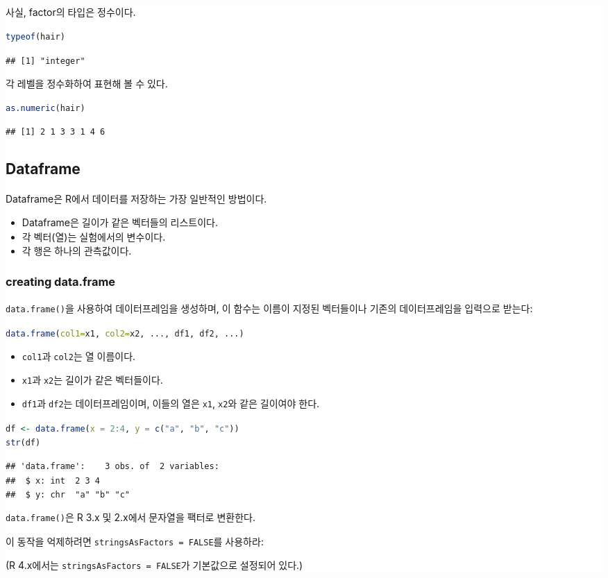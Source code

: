 사실, factor의 타입은 정수이다.

``` r
typeof(hair)
```

    ## [1] "integer"

각 레벨을 정수화하여 표현해 볼 수 있다.

``` r
as.numeric(hair)
```

    ## [1] 2 1 3 3 1 4 6

## Dataframe

Dataframe은 R에서 데이터를 저장하는 가장 일반적인 방법이다.

- Dataframe은 길이가 같은 벡터들의 리스트이다.
- 각 벡터(열)는 실험에서의 변수이다.
- 각 행은 하나의 관측값이다.

### creating data.frame

`data.frame()`을 사용하여 데이터프레임을 생성하며, 이 함수는 이름이
지정된 벡터들이나 기존의 데이터프레임을 입력으로 받는다:

``` r
data.frame(col1=x1, col2=x2, ..., df1, df2, ...)
```

- `col1`과 `col2`는 열 이름이다.

- `x1`과 `x2`는 길이가 같은 벡터들이다.

- `df1`과 `df2`는 데이터프레임이며, 이들의 열은 `x1`, `x2`와 같은
  길이여야 한다.

``` r
df <- data.frame(x = 2:4, y = c("a", "b", "c"))
str(df)
```

    ## 'data.frame':    3 obs. of  2 variables:
    ##  $ x: int  2 3 4
    ##  $ y: chr  "a" "b" "c"

`data.frame()`은 R 3.x 및 2.x에서 문자열을 팩터로 변환한다.

이 동작을 억제하려면 `stringsAsFactors = FALSE`를 사용하라:

(R 4.x에서는 `stringsAsFactors = FALSE`가 기본값으로 설정되어 있다.)
